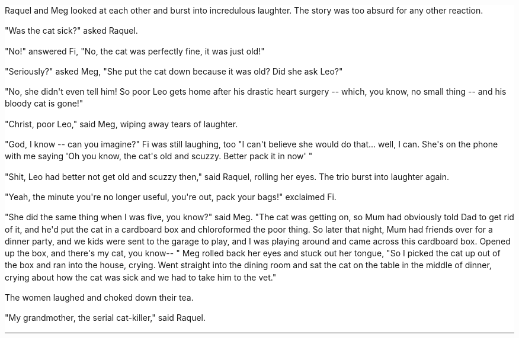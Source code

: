 Raquel and Meg looked at each other and burst into incredulous laughter. The story was too absurd for any other reaction. 

"Was the cat sick?" asked Raquel.

"No!" answered Fi, "No, the cat was perfectly fine, it was just old!"

"Seriously?" asked Meg, "She put the cat down because it was old? Did she ask Leo?"

"No, she didn't even tell him! So poor Leo gets home after his drastic heart surgery -- which, you know, no small thing -- and his bloody cat is gone!"

"Christ, poor Leo," said Meg, wiping away tears of laughter. 

"God, I know -- can you imagine?" Fi was still laughing, too "I can't believe she would do that... well, I can. She's on the phone with me saying 'Oh you know, the cat's old and scuzzy. Better pack it in now' " 

"Shit, Leo had better not get old and scuzzy then," said Raquel, rolling her eyes. The trio burst into laughter again.

"Yeah, the minute you're no longer useful, you're out, pack your bags!" exclaimed Fi. 

"She did the same thing when I was five, you know?" said Meg. "The cat was getting on, so Mum had obviously told Dad to get rid of it, and he'd put the cat in a cardboard box and chloroformed the poor thing. So later that night, Mum had friends over for a dinner party, and we kids were sent to the garage to play, and I was playing around and came across this cardboard box. Opened up the box, and there's my cat, you know-- " Meg rolled back her eyes and stuck out her tongue, "So I picked the cat up out of the box and ran into the house, crying. Went straight into the dining room and sat the cat on the table in the middle of dinner, crying about how the cat was sick and we had to take him to the vet."

The women laughed and choked down their tea. 

"My grandmother, the serial cat-killer," said Raquel. 
______________________________________________________________________